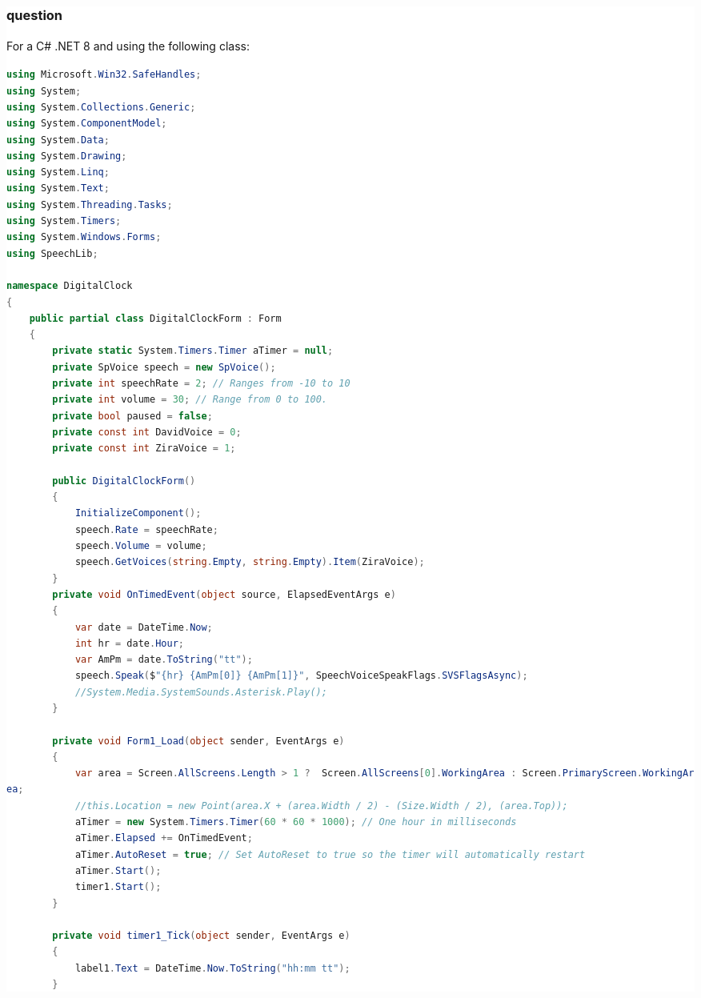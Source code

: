 
### question
For a C# .NET 8 and using the following class:
```csharp
using Microsoft.Win32.SafeHandles;
using System;
using System.Collections.Generic;
using System.ComponentModel;
using System.Data;
using System.Drawing;
using System.Linq;
using System.Text;
using System.Threading.Tasks;
using System.Timers;
using System.Windows.Forms;
using SpeechLib;

namespace DigitalClock
{
    public partial class DigitalClockForm : Form
    {
        private static System.Timers.Timer aTimer = null;
        private SpVoice speech = new SpVoice();
        private int speechRate = 2; // Ranges from -10 to 10 
        private int volume = 30; // Range from 0 to 100.
        private bool paused = false;
        private const int DavidVoice = 0;
        private const int ZiraVoice = 1;

        public DigitalClockForm()
        {
            InitializeComponent();
            speech.Rate = speechRate;
            speech.Volume = volume;
            speech.GetVoices(string.Empty, string.Empty).Item(ZiraVoice);
        }
        private void OnTimedEvent(object source, ElapsedEventArgs e)
        {
            var date = DateTime.Now;
            int hr = date.Hour;
            var AmPm = date.ToString("tt");
            speech.Speak($"{hr} {AmPm[0]} {AmPm[1]}", SpeechVoiceSpeakFlags.SVSFlagsAsync);
            //System.Media.SystemSounds.Asterisk.Play();
        }

        private void Form1_Load(object sender, EventArgs e)
        {
            var area = Screen.AllScreens.Length > 1 ?  Screen.AllScreens[0].WorkingArea : Screen.PrimaryScreen.WorkingArea;
            //this.Location = new Point(area.X + (area.Width / 2) - (Size.Width / 2), (area.Top));
            aTimer = new System.Timers.Timer(60 * 60 * 1000); // One hour in milliseconds
            aTimer.Elapsed += OnTimedEvent;
            aTimer.AutoReset = true; // Set AutoReset to true so the timer will automatically restart
            aTimer.Start();
            timer1.Start();
        }

        private void timer1_Tick(object sender, EventArgs e)
        {
            label1.Text = DateTime.Now.ToString("hh:mm tt");
        }

```